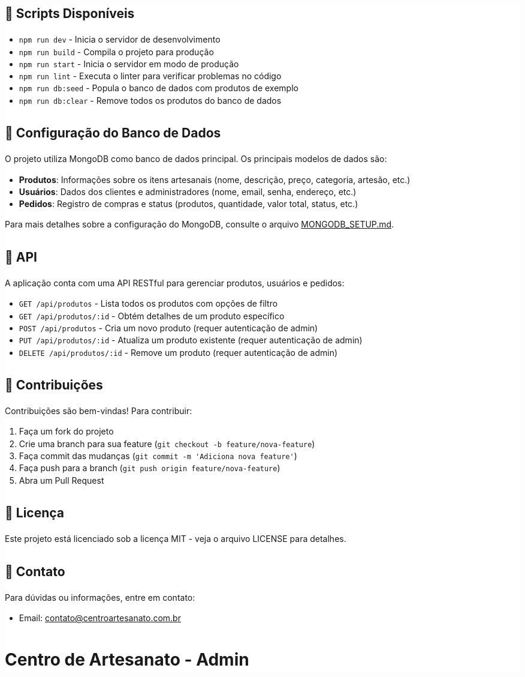 ## 🔧 Scripts Disponíveis

- `npm run dev` - Inicia o servidor de desenvolvimento
- `npm run build` - Compila o projeto para produção
- `npm run start` - Inicia o servidor em modo de produção
- `npm run lint` - Executa o linter para verificar problemas no código
- `npm run db:seed` - Popula o banco de dados com produtos de exemplo
- `npm run db:clear` - Remove todos os produtos do banco de dados

## 🔧 Configuração do Banco de Dados

O projeto utiliza MongoDB como banco de dados principal. Os principais modelos de dados são:

- **Produtos**: Informações sobre os itens artesanais (nome, descrição, preço, categoria, artesão, etc.)
- **Usuários**: Dados dos clientes e administradores (nome, email, senha, endereço, etc.)
- **Pedidos**: Registro de compras e status (produtos, quantidade, valor total, status, etc.)

Para mais detalhes sobre a configuração do MongoDB, consulte o arquivo [MONGODB_SETUP.md](./MONGODB_SETUP.md).

## 🔐 API

A aplicação conta com uma API RESTful para gerenciar produtos, usuários e pedidos:

- `GET /api/produtos` - Lista todos os produtos com opções de filtro
- `GET /api/produtos/:id` - Obtém detalhes de um produto específico
- `POST /api/produtos` - Cria um novo produto (requer autenticação de admin)
- `PUT /api/produtos/:id` - Atualiza um produto existente (requer autenticação de admin)
- `DELETE /api/produtos/:id` - Remove um produto (requer autenticação de admin)

## 🤝 Contribuições

Contribuições são bem-vindas! Para contribuir:

1. Faça um fork do projeto
2. Crie uma branch para sua feature (`git checkout -b feature/nova-feature`)
3. Faça commit das mudanças (`git commit -m 'Adiciona nova feature'`)
4. Faça push para a branch (`git push origin feature/nova-feature`)
5. Abra um Pull Request

## 📄 Licença

Este projeto está licenciado sob a licença MIT - veja o arquivo LICENSE para detalhes.

## 📱 Contato

Para dúvidas ou informações, entre em contato:
- Email: contato@centroartesanato.com.br

# Centro de Artesanato - Admin
